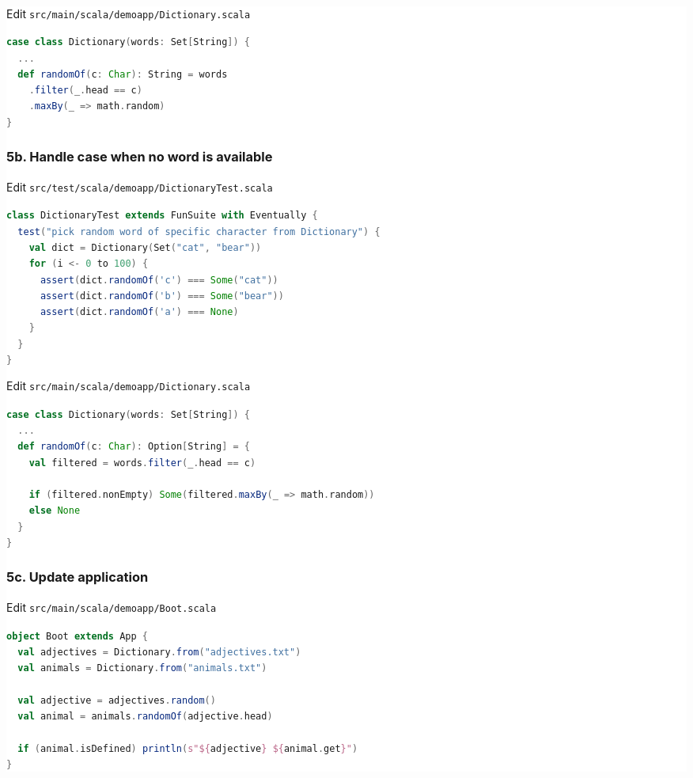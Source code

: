 Edit `src/main/scala/demoapp/Dictionary.scala`
```scala
case class Dictionary(words: Set[String]) {
  ...
  def randomOf(c: Char): String = words
    .filter(_.head == c)
    .maxBy(_ => math.random)
}
```

### 5b. Handle case when no word is available

Edit `src/test/scala/demoapp/DictionaryTest.scala`
```scala
class DictionaryTest extends FunSuite with Eventually {
  test("pick random word of specific character from Dictionary") {
    val dict = Dictionary(Set("cat", "bear"))
    for (i <- 0 to 100) {
      assert(dict.randomOf('c') === Some("cat"))
      assert(dict.randomOf('b') === Some("bear"))
      assert(dict.randomOf('a') === None)
    }    
  }
}
```

Edit `src/main/scala/demoapp/Dictionary.scala`
```scala
case class Dictionary(words: Set[String]) {
  ...
  def randomOf(c: Char): Option[String] = {
    val filtered = words.filter(_.head == c)

    if (filtered.nonEmpty) Some(filtered.maxBy(_ => math.random))
    else None
  }
}
```

### 5c. Update application

Edit `src/main/scala/demoapp/Boot.scala`
```scala
object Boot extends App {
  val adjectives = Dictionary.from("adjectives.txt")
  val animals = Dictionary.from("animals.txt")

  val adjective = adjectives.random()
  val animal = animals.randomOf(adjective.head)

  if (animal.isDefined) println(s"${adjective} ${animal.get}")
}
```
